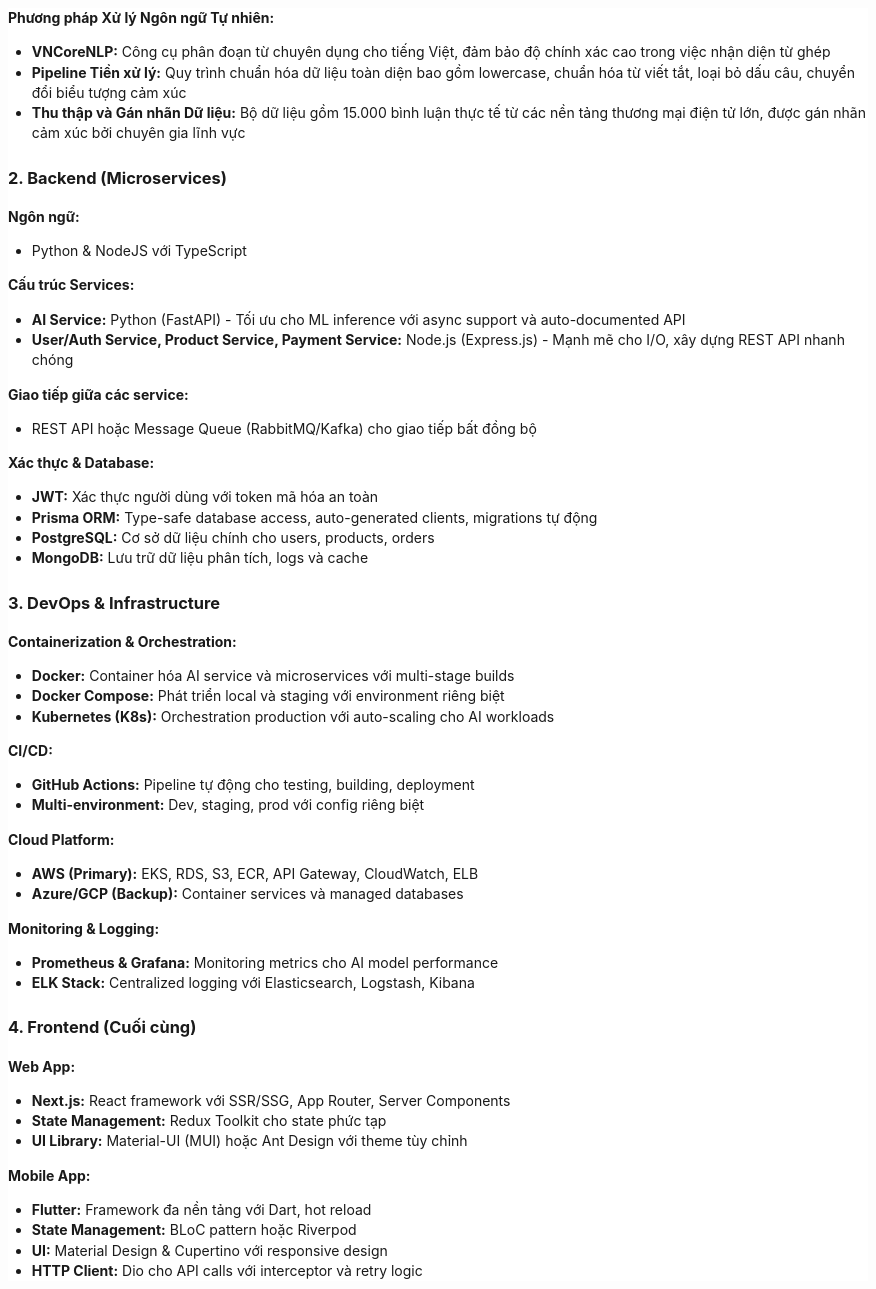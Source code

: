 **Phương pháp Xử lý Ngôn ngữ Tự nhiên:**
- **VNCoreNLP:** Công cụ phân đoạn từ chuyên dụng cho tiếng Việt, đảm bảo độ chính xác cao trong việc nhận diện từ ghép
- **Pipeline Tiền xử lý:** Quy trình chuẩn hóa dữ liệu toàn diện bao gồm lowercase, chuẩn hóa từ viết tắt, loại bỏ dấu câu, chuyển đổi biểu tượng cảm xúc
- **Thu thập và Gán nhãn Dữ liệu:** Bộ dữ liệu gồm 15.000 bình luận thực tế từ các nền tảng thương mại điện tử lớn, được gán nhãn cảm xúc bởi chuyên gia lĩnh vực

### 2. **Backend (Microservices)**

**Ngôn ngữ:**
- Python & NodeJS với TypeScript

**Cấu trúc Services:**
- **AI Service:** Python (FastAPI) - Tối ưu cho ML inference với async support và auto-documented API
- **User/Auth Service, Product Service, Payment Service:** Node.js (Express.js) - Mạnh mẽ cho I/O, xây dựng REST API nhanh chóng

**Giao tiếp giữa các service:**
- REST API hoặc Message Queue (RabbitMQ/Kafka) cho giao tiếp bất đồng bộ

**Xác thực & Database:**
- **JWT:** Xác thực người dùng với token mã hóa an toàn
- **Prisma ORM:** Type-safe database access, auto-generated clients, migrations tự động
- **PostgreSQL:** Cơ sở dữ liệu chính cho users, products, orders
- **MongoDB:** Lưu trữ dữ liệu phân tích, logs và cache

### 3. **DevOps & Infrastructure**

**Containerization & Orchestration:**
- **Docker:** Container hóa AI service và microservices với multi-stage builds
- **Docker Compose:** Phát triển local và staging với environment riêng biệt
- **Kubernetes (K8s):** Orchestration production với auto-scaling cho AI workloads

**CI/CD:**
- **GitHub Actions:** Pipeline tự động cho testing, building, deployment
- **Multi-environment:** Dev, staging, prod với config riêng biệt

**Cloud Platform:**
- **AWS (Primary):** EKS, RDS, S3, ECR, API Gateway, CloudWatch, ELB
- **Azure/GCP (Backup):** Container services và managed databases

**Monitoring & Logging:**
- **Prometheus & Grafana:** Monitoring metrics cho AI model performance
- **ELK Stack:** Centralized logging với Elasticsearch, Logstash, Kibana

### 4. **Frontend (Cuối cùng)**

**Web App:**
- **Next.js:** React framework với SSR/SSG, App Router, Server Components
- **State Management:** Redux Toolkit cho state phức tạp
- **UI Library:** Material-UI (MUI) hoặc Ant Design với theme tùy chỉnh

**Mobile App:**
- **Flutter:** Framework đa nền tảng với Dart, hot reload
- **State Management:** BLoC pattern hoặc Riverpod
- **UI:** Material Design & Cupertino với responsive design
- **HTTP Client:** Dio cho API calls với interceptor và retry logic

